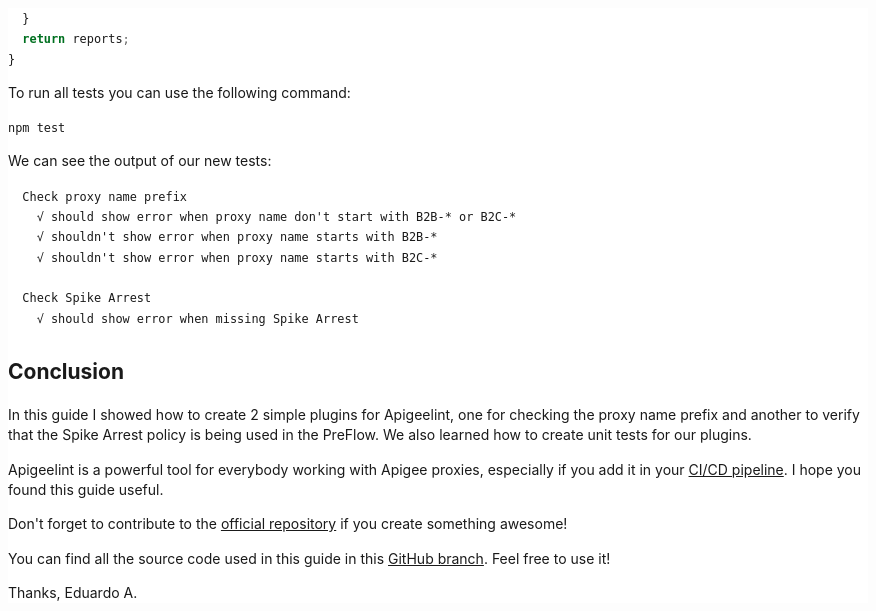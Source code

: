 ```javascript
  }
  return reports;
}
```

To run all tests you can use the following command:

```
npm test
```

We can see the output of our new tests:

```
  Check proxy name prefix
    √ should show error when proxy name don't start with B2B-* or B2C-*
    √ shouldn't show error when proxy name starts with B2B-*
    √ shouldn't show error when proxy name starts with B2C-*

  Check Spike Arrest
    √ should show error when missing Spike Arrest
```

## Conclusion

In this guide I showed how to create 2 simple plugins for Apigeelint, one for checking the proxy name prefix and another to verify that the Spike Arrest policy is being used in the PreFlow. We also learned how to create unit tests for our plugins.

Apigeelint is a powerful tool for everybody working with Apigee proxies, especially if you add it in your [CI/CD pipeline](https://jenkins.io/doc/book/pipeline/). I hope you found this guide useful.

Don't forget to contribute to the [official repository](https://github.com/apigee/apigeelint) if you create something awesome!

You can find all the source code used in this guide in this [GitHub branch](https://github.com/eduandrade/apigeelint/tree/guide-developing-plugin). Feel free to use it!

Thanks,
Eduardo A.
